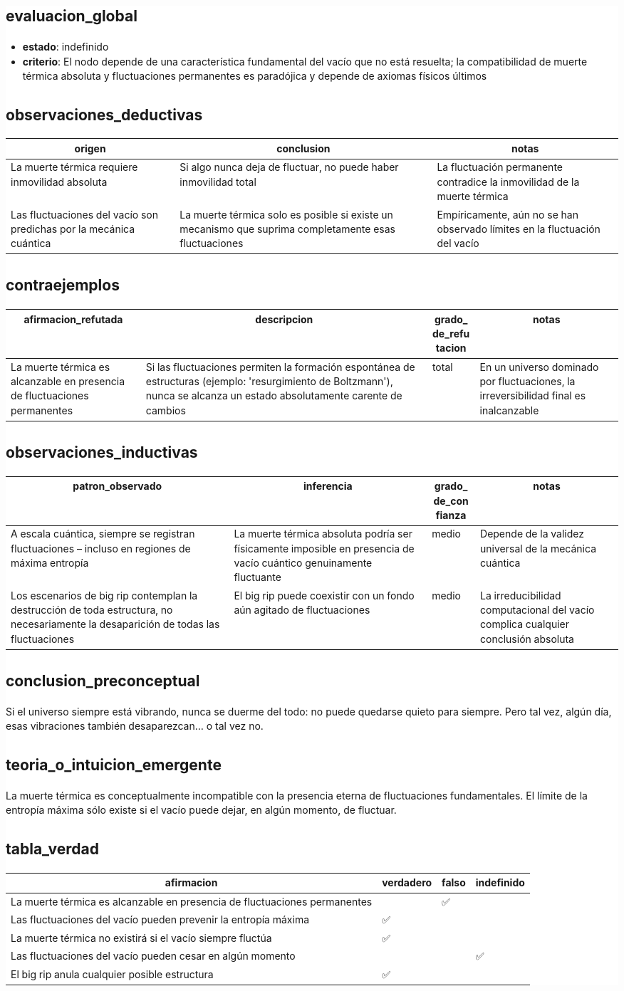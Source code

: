 ## evaluacion_global

- **estado**: indefinido
- **criterio**: El nodo depende de una característica fundamental del vacío que no está resuelta; la compatibilidad de muerte térmica absoluta y fluctuaciones permanentes es paradójica y depende de axiomas físicos últimos

## observaciones_deductivas

| origen | conclusion | notas |
| --- | --- | --- |
| La muerte térmica requiere inmovilidad absoluta | Si algo nunca deja de fluctuar, no puede haber inmovilidad total | La fluctuación permanente contradice la inmovilidad de la muerte térmica |
| Las fluctuaciones del vacío son predichas por la mecánica cuántica | La muerte térmica solo es posible si existe un mecanismo que suprima completamente esas fluctuaciones | Empíricamente, aún no se han observado límites en la fluctuación del vacío |

## contraejemplos

| afirmacion_refutada | descripcion | grado_de_refutacion | notas |
| --- | --- | --- | --- |
| La muerte térmica es alcanzable en presencia de fluctuaciones permanentes | Si las fluctuaciones permiten la formación espontánea de estructuras (ejemplo: 'resurgimiento de Boltzmann'), nunca se alcanza un estado absolutamente carente de cambios | total | En un universo dominado por fluctuaciones, la irreversibilidad final es inalcanzable |

## observaciones_inductivas

| patron_observado | inferencia | grado_de_confianza | notas |
| --- | --- | --- | --- |
| A escala cuántica, siempre se registran fluctuaciones – incluso en regiones de máxima entropía | La muerte térmica absoluta podría ser físicamente imposible en presencia de vacío cuántico genuinamente fluctuante | medio | Depende de la validez universal de la mecánica cuántica |
| Los escenarios de big rip contemplan la destrucción de toda estructura, no necesariamente la desaparición de todas las fluctuaciones | El big rip puede coexistir con un fondo aún agitado de fluctuaciones | medio | La irreducibilidad computacional del vacío complica cualquier conclusión absoluta |

## conclusion_preconceptual

Si el universo siempre está vibrando, nunca se duerme del todo: no puede quedarse quieto para siempre. Pero tal vez, algún día, esas vibraciones también desaparezcan… o tal vez no.

## teoria_o_intuicion_emergente

La muerte térmica es conceptualmente incompatible con la presencia eterna de fluctuaciones fundamentales. El límite de la entropía máxima sólo existe si el vacío puede dejar, en algún momento, de fluctuar.

## tabla_verdad

| afirmacion | verdadero | falso | indefinido |
| --- | --- | --- | --- |
| La muerte térmica es alcanzable en presencia de fluctuaciones permanentes |  | ✅ |  |
| Las fluctuaciones del vacío pueden prevenir la entropía máxima | ✅ |  |  |
| La muerte térmica no existirá si el vacío siempre fluctúa | ✅ |  |  |
| Las fluctuaciones del vacío pueden cesar en algún momento |  |  | ✅ |
| El big rip anula cualquier posible estructura | ✅ |  |  |
